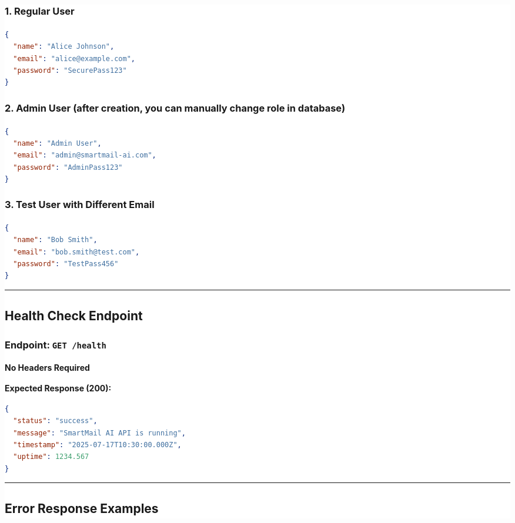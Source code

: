 ### 1. Regular User

```json
{
  "name": "Alice Johnson",
  "email": "alice@example.com",
  "password": "SecurePass123"
}
```

### 2. Admin User (after creation, you can manually change role in database)

```json
{
  "name": "Admin User",
  "email": "admin@smartmail-ai.com",
  "password": "AdminPass123"
}
```

### 3. Test User with Different Email

```json
{
  "name": "Bob Smith",
  "email": "bob.smith@test.com",
  "password": "TestPass456"
}
```

---

## Health Check Endpoint

### Endpoint: `GET /health`

**No Headers Required**

**Expected Response (200):**

```json
{
  "status": "success",
  "message": "SmartMail AI API is running",
  "timestamp": "2025-07-17T10:30:00.000Z",
  "uptime": 1234.567
}
```

---

## Error Response Examples
